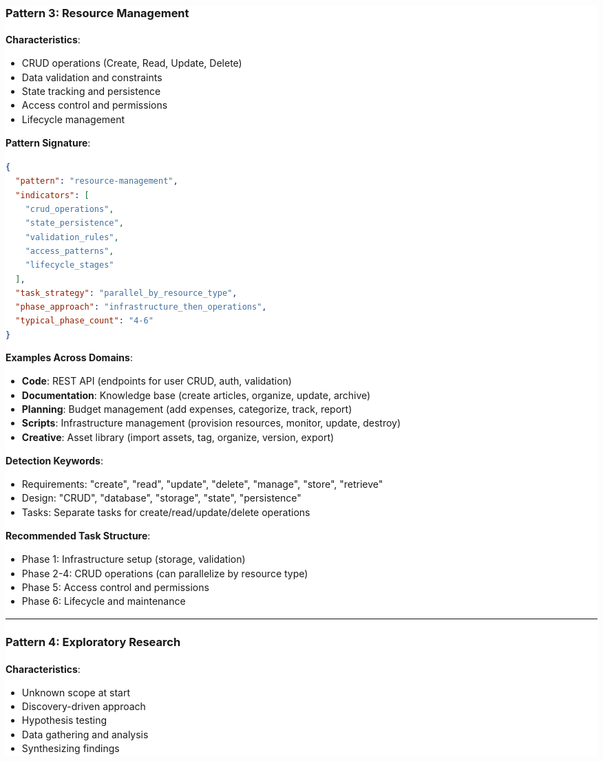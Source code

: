 
### Pattern 3: Resource Management

**Characteristics**:
- CRUD operations (Create, Read, Update, Delete)
- Data validation and constraints
- State tracking and persistence
- Access control and permissions
- Lifecycle management

**Pattern Signature**:
```json
{
  "pattern": "resource-management",
  "indicators": [
    "crud_operations",
    "state_persistence",
    "validation_rules",
    "access_patterns",
    "lifecycle_stages"
  ],
  "task_strategy": "parallel_by_resource_type",
  "phase_approach": "infrastructure_then_operations",
  "typical_phase_count": "4-6"
}
```

**Examples Across Domains**:
- **Code**: REST API (endpoints for user CRUD, auth, validation)
- **Documentation**: Knowledge base (create articles, organize, update, archive)
- **Planning**: Budget management (add expenses, categorize, track, report)
- **Scripts**: Infrastructure management (provision resources, monitor, update, destroy)
- **Creative**: Asset library (import assets, tag, organize, version, export)

**Detection Keywords**:
- Requirements: "create", "read", "update", "delete", "manage", "store", "retrieve"
- Design: "CRUD", "database", "storage", "state", "persistence"
- Tasks: Separate tasks for create/read/update/delete operations

**Recommended Task Structure**:
- Phase 1: Infrastructure setup (storage, validation)
- Phase 2-4: CRUD operations (can parallelize by resource type)
- Phase 5: Access control and permissions
- Phase 6: Lifecycle and maintenance

---

### Pattern 4: Exploratory Research

**Characteristics**:
- Unknown scope at start
- Discovery-driven approach
- Hypothesis testing
- Data gathering and analysis
- Synthesizing findings

